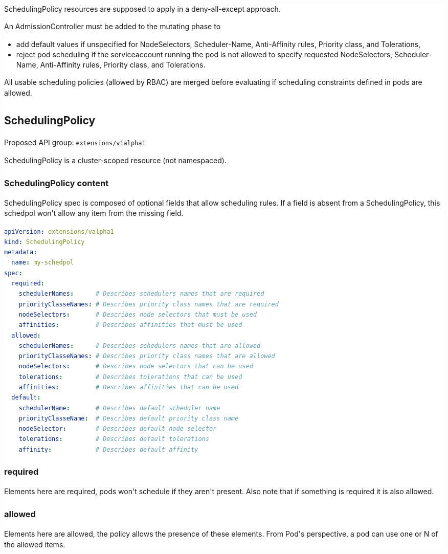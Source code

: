 SchedulingPolicy resources are supposed to apply in a deny-all-except approach.

An AdmissionController must be added to the mutating phase to
-  add default values if unspecified for NodeSelectors, Scheduler-Name, Anti-Affinity rules, Priority class, and Tolerations,
-  reject pod scheduling if the serviceaccount running the pod is not allowed to specify requested NodeSelectors, Scheduler-Name, Anti-Affinity rules, Priority class, and Tolerations.

All usable scheduling policies (allowed by RBAC) are merged before evaluating if scheduling constraints defined in pods are allowed.

## SchedulingPolicy

Proposed API group: `extensions/v1alpha1`

SchedulingPolicy is a cluster-scoped resource (not namespaced).

### SchedulingPolicy content

SchedulingPolicy spec is composed of optional fields that allow scheduling rules. If a field is absent from a SchedulingPolicy, this schedpol won't allow any item from the missing field.

```yaml
apiVersion: extensions/valpha1
kind: SchedulingPolicy
metadata:
  name: my-schedpol
spec:
  required:
    schedulerNames:      # Describes schedulers names that are required
    priorityClasseNames: # Describes priority class names that are required
    nodeSelectors:       # Describes node selectors that must be used
    affinities:          # Describes affinities that must be used
  allowed:
    schedulerNames:      # Describes schedulers names that are allowed
    priorityClasseNames: # Describes priority class names that are allowed
    nodeSelectors:       # Describes node selectors that can be used
    tolerations:         # Describes tolerations that can be used
    affinities:          # Describes affinities that can be used
  default:
    schedulerName:       # Describes default scheduler name
    priorityClasseName:  # Describes default priority class name
    nodeSelector:        # Describes default node selector
    tolerations:         # Describes default tolerations
    affinity:            # Describes default affinity
```

### required
Elements here are required, pods won't schedule if they aren't present. Also note that if something is required it is also allowed.

### allowed
Elements here are allowed, the policy allows the presence of these elements. From Pod's perspective, a pod can use one or N of the allowed items.
